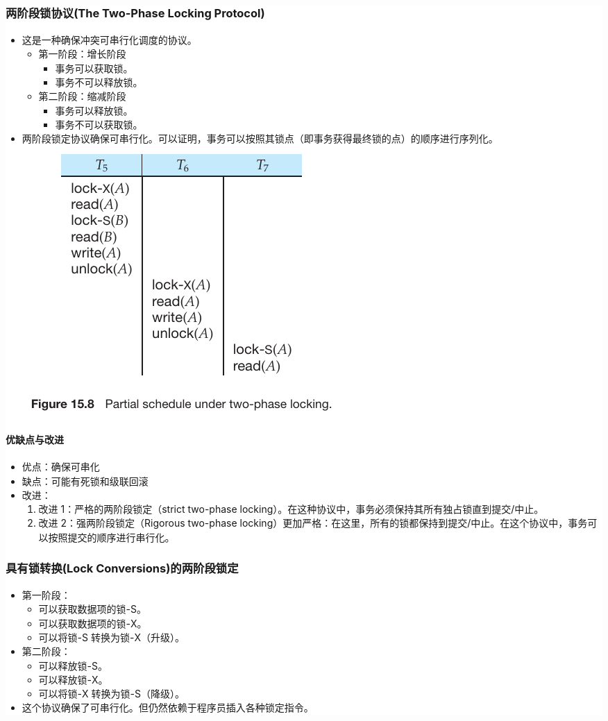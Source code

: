 ### 两阶段锁协议(The Two-Phase Locking Protocol)

- 这是一种确保冲突可串行化调度的协议。
  - 第一阶段：增长阶段
    - 事务可以获取锁。
    - 事务不可以释放锁。
  - 第二阶段：缩减阶段
    - 事务可以释放锁。
    - 事务不可以获取锁。
- 两阶段锁定协议确保可串行化。可以证明，事务可以按照其锁点（即事务获得最终锁的点）的顺序进行序列化。
  ![两阶段锁协议(The Two-Phase Locking Protocol)](<images/Chapter15 Concurrency Control/image-2.png>)

#### 优缺点与改进

- 优点：确保可串化
- 缺点：可能有死锁和级联回滚
- 改进：
  1. 改进 1：严格的两阶段锁定（strict two-phase locking）。在这种协议中，事务必须保持其所有独占锁直到提交/中止。
  2. 改进 2：强两阶段锁定（Rigorous two-phase locking）更加严格：在这里，所有的锁都保持到提交/中止。在这个协议中，事务可以按照提交的顺序进行串行化。

### 具有锁转换(Lock Conversions)的两阶段锁定

- 第一阶段：
  - 可以获取数据项的锁-S。
  - 可以获取数据项的锁-X。
  - 可以将锁-S 转换为锁-X（升级）。
- 第二阶段：
  - 可以释放锁-S。
  - 可以释放锁-X。
  - 可以将锁-X 转换为锁-S（降级）。
- 这个协议确保了可串行化。但仍然依赖于程序员插入各种锁定指令。